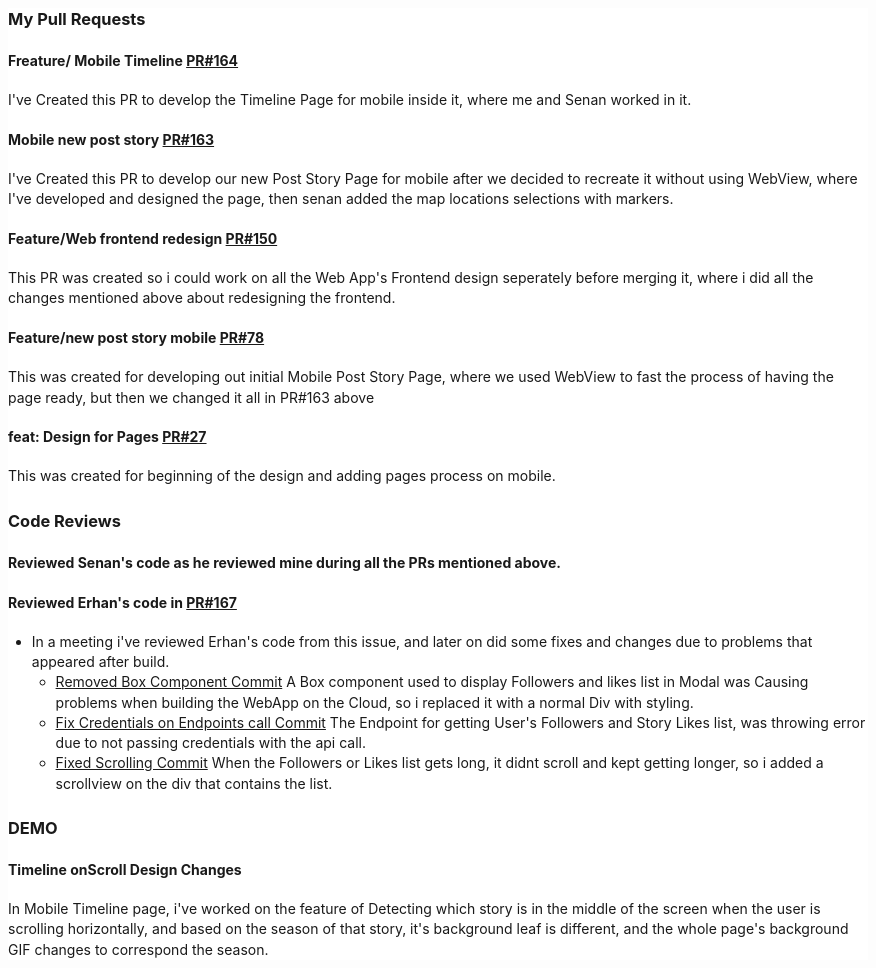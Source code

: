 ### My Pull Requests
#### Freature/ Mobile Timeline [PR#164](https://github.com/SWE574-G3/Living-Stories-App/pull/164)
I've Created this PR to develop the Timeline Page for mobile inside it, where me and Senan worked in it.
#### Mobile new post story [PR#163](https://github.com/SWE574-G3/Living-Stories-App/pull/163)
I've Created this PR to develop our new Post Story Page for mobile after we decided to recreate it without using WebView, where I've developed and designed the page, then senan added the map locations selections with markers.
#### Feature/Web frontend redesign [PR#150](https://github.com/SWE574-G3/Living-Stories-App/pull/150)
This PR was created so i could work on all the Web App's Frontend design seperately before merging it, where i did all the changes mentioned above about redesigning the frontend.
#### Feature/new post story mobile [PR#78](https://github.com/SWE574-G3/Living-Stories-App/pull/78)
This was created for developing out initial Mobile Post Story Page, where we used WebView to fast the process of having the page ready, but then we changed it all in PR#163 above
#### feat: Design for Pages [PR#27](https://github.com/SWE574-G3/Living-Stories-App/pull/27)
This was created for beginning of the design and adding pages process on mobile.

### Code Reviews
#### Reviewed Senan's code as he reviewed mine during all the PRs mentioned above.
#### Reviewed Erhan's code in [PR#167](https://github.com/SWE574-G3/Living-Stories-App/issues/167)
- In a meeting i've reviewed Erhan's code from this issue, and later on did some fixes and changes due to problems that appeared after build.
    - [Removed Box Component Commit](https://github.com/SWE574-G3/Living-Stories-App/commit/b3b4c6aa24a5bee80fcde14129bcdaea1984c8f7)
A Box component used to display Followers and likes list in Modal was Causing problems when building the WebApp on the Cloud, so i replaced it with a normal Div with styling.
    - [Fix Credentials on Endpoints call Commit](https://github.com/SWE574-G3/Living-Stories-App/commit/5760e0f51ca7ae6803dd80f9ae12e7dfcc6b9d82)
The Endpoint for getting User's Followers and Story Likes list, was throwing error due to not passing credentials with the api call.
    - [Fixed Scrolling Commit](https://github.com/SWE574-G3/Living-Stories-App/commit/e760561384add5f0e5ecad70f53f44438e62d44d)
When the Followers or Likes list gets long, it didnt scroll and kept getting longer, so i added a scrollview on the div that contains the list.

### DEMO
#### Timeline onScroll Design Changes
In Mobile Timeline page, i've worked on the feature of Detecting which story is in the middle of the screen when the user is scrolling horizontally, and based on the season of that story, it's background leaf is different, and the whole page's background GIF changes to correspond the season.
